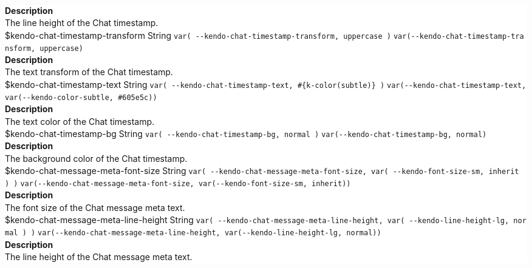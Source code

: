 <tr>
    <td colspan="4" class="theme-variables-description-container"><div><b>Description</b><div class="theme-variables-description">The line height of the Chat timestamp.</div></div>
    </td>
</tr>
<tr>
    <td>$kendo-chat-timestamp-transform</td>
    <td>String</td>
    <td><code>var( --kendo-chat-timestamp-transform, uppercase )</code></td>
    <td><code>var(--kendo-chat-timestamp-transform, uppercase)</code></td>
</tr>
<tr>
    <td colspan="4" class="theme-variables-description-container"><div><b>Description</b><div class="theme-variables-description">The text transform of the Chat timestamp.</div></div>
    </td>
</tr>
<tr>
    <td>$kendo-chat-timestamp-text</td>
    <td>String</td>
    <td><code>var( --kendo-chat-timestamp-text, #{k-color(subtle)} )</code></td>
    <td><code>var(--kendo-chat-timestamp-text, var(--kendo-color-subtle, #605e5c))</code></td>
</tr>
<tr>
    <td colspan="4" class="theme-variables-description-container"><div><b>Description</b><div class="theme-variables-description">The text color of the Chat timestamp.</div></div>
    </td>
</tr>
<tr>
    <td>$kendo-chat-timestamp-bg</td>
    <td>String</td>
    <td><code>var( --kendo-chat-timestamp-bg, normal )</code></td>
    <td><code>var(--kendo-chat-timestamp-bg, normal)</code></td>
</tr>
<tr>
    <td colspan="4" class="theme-variables-description-container"><div><b>Description</b><div class="theme-variables-description">The background color of the Chat timestamp.</div></div>
    </td>
</tr>
<tr>
    <td>$kendo-chat-message-meta-font-size</td>
    <td>String</td>
    <td><code>var( --kendo-chat-message-meta-font-size, var( --kendo-font-size-sm, inherit ) )</code></td>
    <td><code>var(--kendo-chat-message-meta-font-size, var(--kendo-font-size-sm, inherit))</code></td>
</tr>
<tr>
    <td colspan="4" class="theme-variables-description-container"><div><b>Description</b><div class="theme-variables-description">The font size of the Chat message meta text.</div></div>
    </td>
</tr>
<tr>
    <td>$kendo-chat-message-meta-line-height</td>
    <td>String</td>
    <td><code>var( --kendo-chat-message-meta-line-height, var( --kendo-line-height-lg, normal ) )</code></td>
    <td><code>var(--kendo-chat-message-meta-line-height, var(--kendo-line-height-lg, normal))</code></td>
</tr>
<tr>
    <td colspan="4" class="theme-variables-description-container"><div><b>Description</b><div class="theme-variables-description">The line height of the Chat message meta text.</div></div>
    </td>
</tr>
<tr>